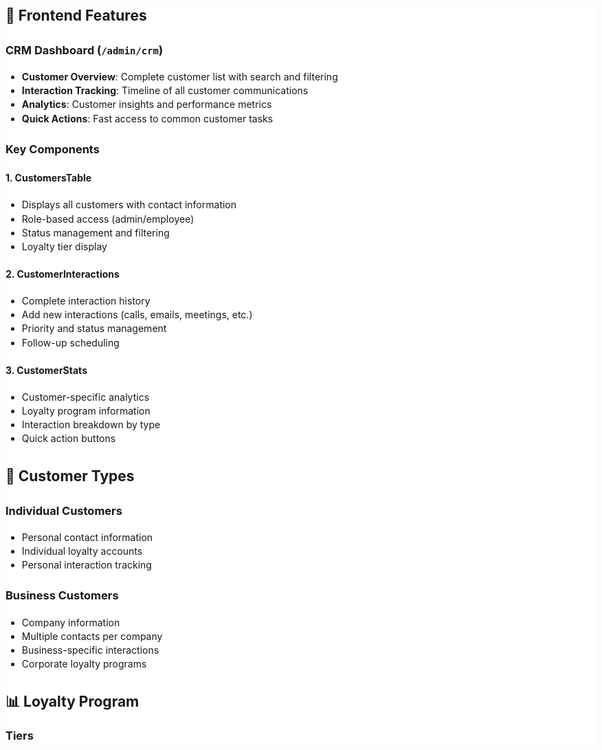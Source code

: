 ## 🎨 **Frontend Features**

### CRM Dashboard (`/admin/crm`)

- **Customer Overview**: Complete customer list with search and filtering
- **Interaction Tracking**: Timeline of all customer communications
- **Analytics**: Customer insights and performance metrics
- **Quick Actions**: Fast access to common customer tasks

### Key Components

#### 1. CustomersTable

- Displays all customers with contact information
- Role-based access (admin/employee)
- Status management and filtering
- Loyalty tier display

#### 2. CustomerInteractions

- Complete interaction history
- Add new interactions (calls, emails, meetings, etc.)
- Priority and status management
- Follow-up scheduling

#### 3. CustomerStats

- Customer-specific analytics
- Loyalty program information
- Interaction breakdown by type
- Quick action buttons

## 🎯 **Customer Types**

### Individual Customers

- Personal contact information
- Individual loyalty accounts
- Personal interaction tracking

### Business Customers

- Company information
- Multiple contacts per company
- Business-specific interactions
- Corporate loyalty programs

## 📊 **Loyalty Program**

### Tiers
